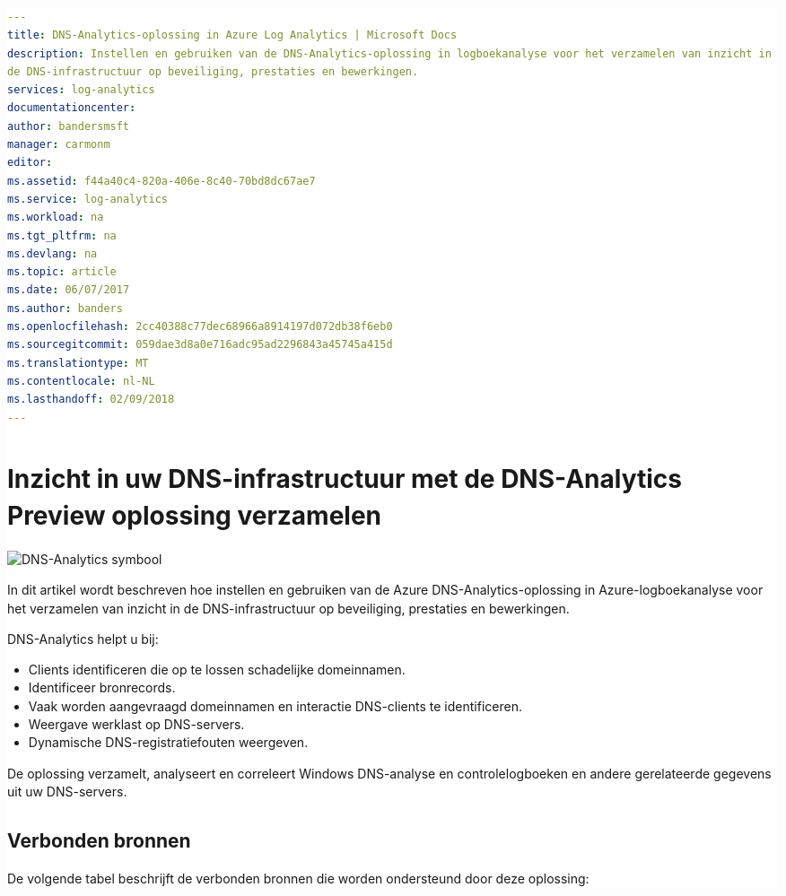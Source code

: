 ```yaml
---
title: DNS-Analytics-oplossing in Azure Log Analytics | Microsoft Docs
description: Instellen en gebruiken van de DNS-Analytics-oplossing in logboekanalyse voor het verzamelen van inzicht in de DNS-infrastructuur op beveiliging, prestaties en bewerkingen.
services: log-analytics
documentationcenter: 
author: bandersmsft
manager: carmonm
editor: 
ms.assetid: f44a40c4-820a-406e-8c40-70bd8dc67ae7
ms.service: log-analytics
ms.workload: na
ms.tgt_pltfrm: na
ms.devlang: na
ms.topic: article
ms.date: 06/07/2017
ms.author: banders
ms.openlocfilehash: 2cc40388c77dec68966a8914197d072db38f6eb0
ms.sourcegitcommit: 059dae3d8a0e716adc95ad2296843a45745a415d
ms.translationtype: MT
ms.contentlocale: nl-NL
ms.lasthandoff: 02/09/2018
---
```

# <a name="gather-insights-about-your-dns-infrastructure-with-the-dns-analytics-preview-solution"></a>Inzicht in uw DNS-infrastructuur met de DNS-Analytics Preview oplossing verzamelen

![DNS-Analytics symbool](./media/log-analytics-dns/dns-analytics-symbol.png)

In dit artikel wordt beschreven hoe instellen en gebruiken van de Azure DNS-Analytics-oplossing in Azure-logboekanalyse voor het verzamelen van inzicht in de DNS-infrastructuur op beveiliging, prestaties en bewerkingen.

DNS-Analytics helpt u bij:

- Clients identificeren die op te lossen schadelijke domeinnamen.
- Identificeer bronrecords.
- Vaak worden aangevraagd domeinnamen en interactie DNS-clients te identificeren.
- Weergave werklast op DNS-servers.
- Dynamische DNS-registratiefouten weergeven.

De oplossing verzamelt, analyseert en correleert Windows DNS-analyse en controlelogboeken en andere gerelateerde gegevens uit uw DNS-servers.

## <a name="connected-sources"></a>Verbonden bronnen

De volgende tabel beschrijft de verbonden bronnen die worden ondersteund door deze oplossing:
